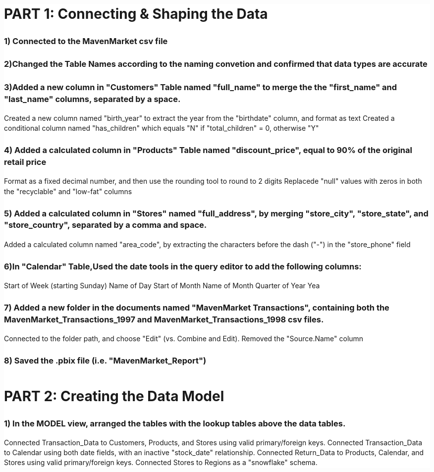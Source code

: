  # PART 1: Connecting & Shaping the Data

### 1) Connected to the MavenMarket csv file

### 2)Changed the Table Names according to the naming convetion and confirmed that data types are accurate

### 3)Added a new column in "Customers" Table named "full_name" to merge the the "first_name" and "last_name" columns, separated by a space.
Created a new column named "birth_year" to extract the year from the "birthdate" column, and format as text
Created a conditional column named "has_children" which equals "N" if "total_children" = 0, otherwise "Y"

### 4) Added a calculated column in "Products" Table named "discount_price", equal to 90% of the original retail price
Format as a fixed decimal number, and then use the rounding tool to round to 2 digits
Replacede "null" values with zeros in both the "recyclable" and "low-fat" columns

### 5) Added a calculated column in "Stores" named "full_address", by merging "store_city", "store_state", and "store_country", separated by a comma and space.
Added a calculated column named "area_code", by extracting the characters before the dash ("-") in the "store_phone" field 

### 6)In "Calendar" Table,Used the date tools in the query editor to add the following columns:
Start of Week (starting Sunday)
Name of Day
Start of Month
Name of Month
Quarter of Year
Yea

### 7) Added a new folder in the documents named "MavenMarket Transactions", containing both the MavenMarket_Transactions_1997 and MavenMarket_Transactions_1998 csv files.
Connected to the folder path, and choose "Edit" (vs. Combine and Edit).
Removed the "Source.Name" column

### 8) Saved the .pbix file (i.e. "MavenMarket_Report")

# PART 2: Creating the Data Model

### 1) In the MODEL view, arranged the tables with the lookup tables above the data tables.
Connected Transaction_Data to Customers, Products, and Stores using valid primary/foreign keys.
Connected Transaction_Data to Calendar using both date fields, with an inactive "stock_date" relationship.
Connected Return_Data to Products, Calendar, and Stores using valid primary/foreign keys.
Connected Stores to Regions as a "snowflake" schema.
